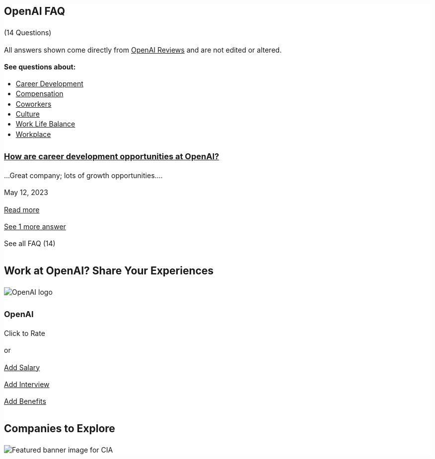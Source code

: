 OpenAI FAQ
----------

(14 Questions)

All answers shown come directly from [OpenAI Reviews](/Reviews/OpenAI-Reviews-E2210885.htm) and are not edited or altered.

**See questions about:**

*   [Career Development](/FAQ/OpenAI-Career-Development-Questions-EI_IE2210885.0,6_KC7,25.htm)
*   [Compensation](/FAQ/OpenAI-Compensation-Questions-EI_IE2210885.0,6_KC7,19.htm)
*   [Coworkers](/FAQ/OpenAI-Coworkers-Questions-EI_IE2210885.0,6_KC7,16.htm)
*   [Culture](/FAQ/OpenAI-Culture-Questions-EI_IE2210885.0,6_KC7,14.htm)
*   [Work Life Balance](/FAQ/OpenAI-Work-Life-Balance-Questions-EI_IE2210885.0,6_KC7,24.htm)
*   [Workplace](/FAQ/OpenAI-Workplace-Questions-EI_IE2210885.0,6_KC7,16.htm)

### [How are career development opportunities at OpenAI?](/FAQ/OpenAI-Question-FAQ200054-E2210885.htm)

...Great company; lots of growth opportunities....

May 12, 2023

[Read more](/FAQ/OpenAI-Question-FAQ200054-E2210885.htm)

[See 1 more answer](/FAQ/OpenAI-Question-FAQ200054-E2210885.htm)

See all FAQ (14)

Work at OpenAI? Share Your Experiences
--------------------------------------

![OpenAI logo](https://media.glassdoor.com/sqls/2210885/openai-squarelogo-1560841328266.png)

### OpenAI

[](/mz-survey/employer/collectReview_input.htm?i=2210885&j=true&y=&c=PAGE_INFOSITE_BOTTOM&overallRating=0)

Click to Rate

[](/mz-survey/employer/collectReview_input.htm?i=2210885&j=true&y=&c=PAGE_INFOSITE_BOTTOM)

or

[Add Salary](/mz-survey/salary/collectComp_input.htm?i=0&j=true&y=&e=2210885&c=PAGE_INFOSITE_BOTTOM)

[Add Interview](/mz-survey/interview/collectQuestions_input.htm?i=2210885&c=PAGE_INFOSITE_BOTTOM)

[Add Benefits](/mz-survey/benefits/collectBenefits_input.htm?i=2210885&j=true&y=&c=PAGE_INFOSITE_BOTTOM)

Companies to Explore
--------------------

![Featured banner image for CIA](https://media.glassdoor.com/banner/bh/41381/cia-banner-1613494789255.jpg)
